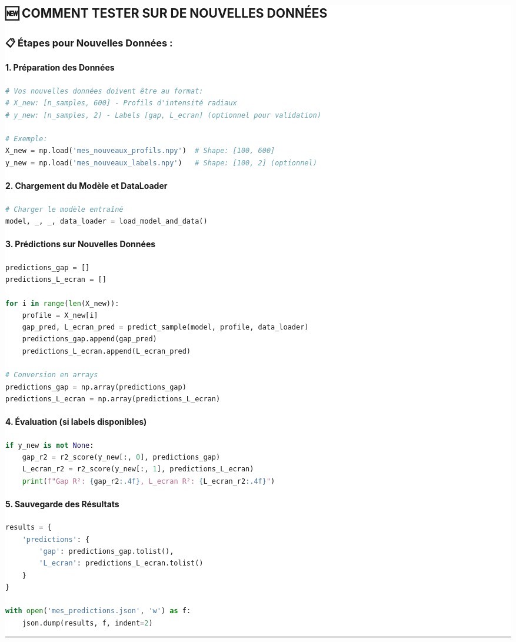 
## 🆕 **COMMENT TESTER SUR DE NOUVELLES DONNÉES**

### **📋 Étapes pour Nouvelles Données :**

#### **1. Préparation des Données**
```python
# Vos nouvelles données doivent être au format:
# X_new: [n_samples, 600] - Profils d'intensité radiaux
# y_new: [n_samples, 2] - Labels [gap, L_ecran] (optionnel pour validation)

# Exemple:
X_new = np.load('mes_nouveaux_profils.npy')  # Shape: [100, 600]
y_new = np.load('mes_nouveaux_labels.npy')   # Shape: [100, 2] (optionnel)
```

#### **2. Chargement du Modèle et DataLoader**
```python
# Charger le modèle entraîné
model, _, _, data_loader = load_model_and_data()
```

#### **3. Prédictions sur Nouvelles Données**
```python
predictions_gap = []
predictions_L_ecran = []

for i in range(len(X_new)):
    profile = X_new[i]
    gap_pred, L_ecran_pred = predict_sample(model, profile, data_loader)
    predictions_gap.append(gap_pred)
    predictions_L_ecran.append(L_ecran_pred)

# Conversion en arrays
predictions_gap = np.array(predictions_gap)
predictions_L_ecran = np.array(predictions_L_ecran)
```

#### **4. Évaluation (si labels disponibles)**
```python
if y_new is not None:
    gap_r2 = r2_score(y_new[:, 0], predictions_gap)
    L_ecran_r2 = r2_score(y_new[:, 1], predictions_L_ecran)
    print(f"Gap R²: {gap_r2:.4f}, L_ecran R²: {L_ecran_r2:.4f}")
```

#### **5. Sauvegarde des Résultats**
```python
results = {
    'predictions': {
        'gap': predictions_gap.tolist(),
        'L_ecran': predictions_L_ecran.tolist()
    }
}

with open('mes_predictions.json', 'w') as f:
    json.dump(results, f, indent=2)
```

---